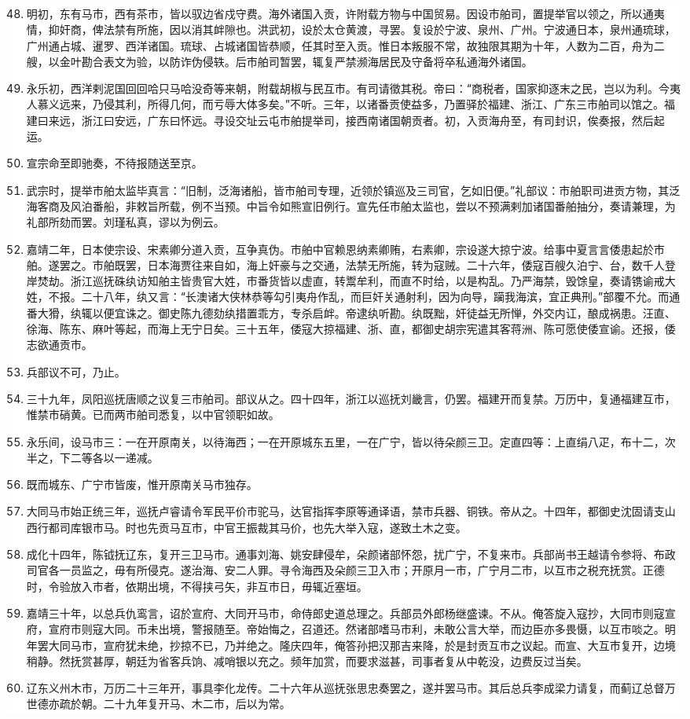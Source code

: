 48. <span id="志第五十七_食货五-钱钞_坑冶附铁冶铜场_商税_市舶_马市钱币之兴，自九府圜法，历代遵用。钞始於唐之飞钱，宋之交会，金之交钞。-48"></span>
明初，东有马市，西有茶市，皆以驭边省戍守费。海外诸国入贡，许附载方物与中国贸易。因设市舶司，置提举官以领之，所以通夷情，抑奸商，俾法禁有所施，因以消其衅隙也。洪武初，设於太仓黄渡，寻罢。复设於宁波、泉州、广州。宁波通日本，泉州通琉球，广州通占城、暹罗、西洋诸国。琉球、占城诸国皆恭顺，任其时至入贡。惟日本叛服不常，故独限其期为十年，人数为二百，舟为二艘，以金叶勘合表文为验，以防诈伪侵轶。后市舶司暂罢，辄复严禁濒海居民及守备将卒私通海外诸国。

49. <span id="志第五十七_食货五-钱钞_坑冶附铁冶铜场_商税_市舶_马市钱币之兴，自九府圜法，历代遵用。钞始於唐之飞钱，宋之交会，金之交钞。-49"></span>
永乐初，西洋剌泥国回回哈只马哈没奇等来朝，附载胡椒与民互市。有司请徵其税。帝曰：“商税者，国家抑逐末之民，岂以为利。今夷人慕义远来，乃侵其利，所得几何，而亏辱大体多矣。”不听。三年，以诸番贡使益多，乃置驿於福建、浙江、广东三市舶司以馆之。福建曰来远，浙江曰安远，广东曰怀远。寻设交址云屯市舶提举司，接西南诸国朝贡者。初，入贡海舟至，有司封识，俟奏报，然后起运。

50. <span id="志第五十七_食货五-钱钞_坑冶附铁冶铜场_商税_市舶_马市钱币之兴，自九府圜法，历代遵用。钞始於唐之飞钱，宋之交会，金之交钞。-50"></span>
宣宗命至即驰奏，不待报随送至京。

51. <span id="志第五十七_食货五-钱钞_坑冶附铁冶铜场_商税_市舶_马市钱币之兴，自九府圜法，历代遵用。钞始於唐之飞钱，宋之交会，金之交钞。-51"></span>
武宗时，提举市舶太监毕真言：“旧制，泛海诸船，皆市舶司专理，近领於镇巡及三司官，乞如旧便。”礼部议：市舶职司进贡方物，其泛海客商及风泊番船，非敕旨所载，例不当预。中旨令如熊宣旧例行。宣先任市舶太监也，尝以不预满剌加诸国番舶抽分，奏请兼理，为礼部所劾而罢。刘瑾私真，谬以为例云。

52. <span id="志第五十七_食货五-钱钞_坑冶附铁冶铜场_商税_市舶_马市钱币之兴，自九府圜法，历代遵用。钞始於唐之飞钱，宋之交会，金之交钞。-52"></span>
嘉靖二年，日本使宗设、宋素卿分道入贡，互争真伪。市舶中官赖恩纳素卿贿，右素卿，宗设遂大掠宁波。给事中夏言言倭患起於市舶。遂罢之。市舶既罢，日本海贾往来自如，海上奸豪与之交通，法禁无所施，转为寇贼。二十六年，倭寇百艘久泊宁、台，数千人登岸焚劫。浙江巡抚硃纨访知舶主皆贵官大姓，市番货皆以虚直，转鬻牟利，而直不时给，以是构乱。乃严海禁，毁馀皇，奏请镌谕戒大姓，不报。二十八年，纨又言：“长澳诸大侠林恭等勾引夷舟作乱，而巨奸关通射利，因为向导，躏我海滨，宜正典刑。”部覆不允。而通番大猾，纨辄以便宜诛之。御史陈九德劾纨措置乖方，专杀启衅。帝逮纨听勘。纨既黜，奸徒益无所惮，外交内讧，酿成祸患。汪直、徐海、陈东、麻叶等起，而海上无宁日矣。三十五年，倭寇大掠福建、浙、直，都御史胡宗宪遣其客蒋洲、陈可愿使倭宣谕。还报，倭志欲通贡市。

53. <span id="志第五十七_食货五-钱钞_坑冶附铁冶铜场_商税_市舶_马市钱币之兴，自九府圜法，历代遵用。钞始於唐之飞钱，宋之交会，金之交钞。-53"></span>
兵部议不可，乃止。

54. <span id="志第五十七_食货五-钱钞_坑冶附铁冶铜场_商税_市舶_马市钱币之兴，自九府圜法，历代遵用。钞始於唐之飞钱，宋之交会，金之交钞。-54"></span>
三十九年，凤阳巡抚唐顺之议复三市舶司。部议从之。四十四年，浙江以巡抚刘畿言，仍罢。福建开而复禁。万历中，复通福建互市，惟禁市硝黄。已而两市舶司悉复，以中官领职如故。

55. <span id="志第五十七_食货五-钱钞_坑冶附铁冶铜场_商税_市舶_马市钱币之兴，自九府圜法，历代遵用。钞始於唐之飞钱，宋之交会，金之交钞。-55"></span>
永乐间，设马市三：一在开原南关，以待海西；一在开原城东五里，一在广宁，皆以待朵颜三卫。定直四等：上直绢八疋，布十二，次半之，下二等各以一递减。

56. <span id="志第五十七_食货五-钱钞_坑冶附铁冶铜场_商税_市舶_马市钱币之兴，自九府圜法，历代遵用。钞始於唐之飞钱，宋之交会，金之交钞。-56"></span>
既而城东、广宁市皆废，惟开原南关马市独存。

57. <span id="志第五十七_食货五-钱钞_坑冶附铁冶铜场_商税_市舶_马市钱币之兴，自九府圜法，历代遵用。钞始於唐之飞钱，宋之交会，金之交钞。-57"></span>
大同马市始正统三年，巡抚卢睿请令军民平价市驼马，达官指挥李原等通译语，禁市兵器、铜铁。帝从之。十四年，都御史沈固请支山西行都司库银市马。时也先贡马互市，中官王振裁其马价，也先大举入寇，遂致土木之变。

58. <span id="志第五十七_食货五-钱钞_坑冶附铁冶铜场_商税_市舶_马市钱币之兴，自九府圜法，历代遵用。钞始於唐之飞钱，宋之交会，金之交钞。-58"></span>
成化十四年，陈钺抚辽东，复开三卫马市。通事刘海、姚安肆侵牟，朵颜诸部怀怨，扰广宁，不复来市。兵部尚书王越请令参将、布政司官各一员监之，毋有所侵克。遂治海、安二人罪。寻令海西及朵颜三卫入市；开原月一市，广宁月二市，以互市之税充抚赏。正德时，令验放入市者，依期出境，不得挟弓矢，非互市日，毋辄近塞垣。

59. <span id="志第五十七_食货五-钱钞_坑冶附铁冶铜场_商税_市舶_马市钱币之兴，自九府圜法，历代遵用。钞始於唐之飞钱，宋之交会，金之交钞。-59"></span>
嘉靖三十年，以总兵仇鸾言，诏於宣府、大同开马市，命侍郎史道总理之。兵部员外郎杨继盛谏。不从。俺答旋入寇抄，大同市则寇宣府，宣府市则寇大同。币未出境，警报随至。帝始悔之，召道还。然诸部嗜马市利，未敢公言大举，而边臣亦多畏慑，以互市啖之。明年罢大同马市，宣府犹未绝，抄掠不已，乃并绝之。隆庆四年，俺答孙把汉那吉来降，於是封贡互市之议起。而宣、大互市复开，边境稍静。然抚赏甚厚，朝廷为省客兵饷、减哨银以充之。频年加赏，而要求滋甚，司事者复从中乾没，边费反过当矣。

60. <span id="志第五十七_食货五-钱钞_坑冶附铁冶铜场_商税_市舶_马市钱币之兴，自九府圜法，历代遵用。钞始於唐之飞钱，宋之交会，金之交钞。-60"></span>
辽东义州木市，万历二十三年开，事具李化龙传。二十六年从巡抚张思忠奏罢之，遂并罢马市。其后总兵李成梁力请复，而蓟辽总督万世德亦疏於朝。二十九年复开马、木二市，后以为常。
